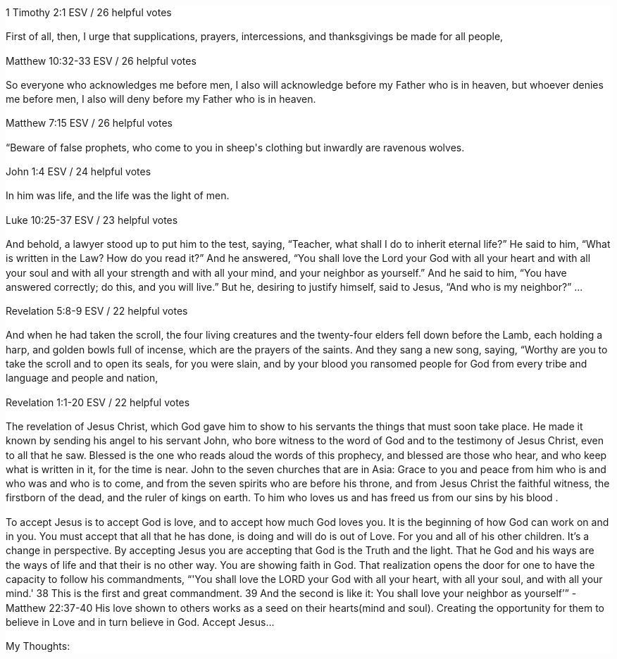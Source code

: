 1 Timothy 2:1 ESV / 26 helpful votes 

First of all, then, I urge that supplications, prayers, intercessions, and thanksgivings be made for all people,

Matthew 10:32-33 ESV / 26 helpful votes 

So everyone who acknowledges me before men, I also will acknowledge before my Father who is in heaven, but whoever denies me before men, I also will deny before my Father who is in heaven.

Matthew 7:15 ESV / 26 helpful votes 

“Beware of false prophets, who come to you in sheep's clothing but inwardly are ravenous wolves.

John 1:4 ESV / 24 helpful votes 

In him was life, and the life was the light of men.

Luke 10:25-37 ESV / 23 helpful votes 

And behold, a lawyer stood up to put him to the test, saying, “Teacher, what shall I do to inherit eternal life?” He said to him, “What is written in the Law? How do you read it?” And he answered, “You shall love the Lord your God with all your heart and with all your soul and with all your strength and with all your mind, and your neighbor as yourself.” And he said to him, “You have answered correctly; do this, and you will live.” But he, desiring to justify himself, said to Jesus, “And who is my neighbor?” ...

Revelation 5:8-9 ESV / 22 helpful votes 

And when he had taken the scroll, the four living creatures and the twenty-four elders fell down before the Lamb, each holding a harp, and golden bowls full of incense, which are the prayers of the saints. And they sang a new song, saying, “Worthy are you to take the scroll and to open its seals, for you were slain, and by your blood you ransomed people for God from every tribe and language and people and nation,

Revelation 1:1-20 ESV / 22 helpful votes 

The revelation of Jesus Christ, which God gave him to show to his servants the things that must soon take place. He made it known by sending his angel to his servant John, who bore witness to the word of God and to the testimony of Jesus Christ, even to all that he saw. Blessed is the one who reads aloud the words of this prophecy, and blessed are those who hear, and who keep what is written in it, for the time is near. John to the seven churches that are in Asia: Grace to you and peace from him who is and who was and who is to come, and from the seven spirits who are before his throne, and from Jesus Christ the faithful witness, the firstborn of the dead, and the ruler of kings on earth. To him who loves us and has freed us from our sins by his blood .








To accept Jesus is to accept God is love, and to accept how much God loves you. 
It is the beginning of how God can work on and in you. You must accept that all that he has done, is doing and will do is out of Love. For you and all of his other children. It’s a change in perspective. 
By accepting Jesus you are accepting that God is the Truth and the light. That he God and his ways are the ways of life and that their is no other way. You are showing faith in God.
That realization opens the door for one to have the capacity to follow his commandments, “'You shall love the LORD your God with all your heart, with all your soul, and with all your mind.' 38 This is the first and great commandment. 39 And the second is like it: You shall love your neighbor as yourself’” - Matthew 22:37-40
His love shown to others works as a seed on their hearts(mind and soul). Creating the opportunity for them to believe in Love and in turn believe in God. Accept Jesus…


My Thoughts: 

> 